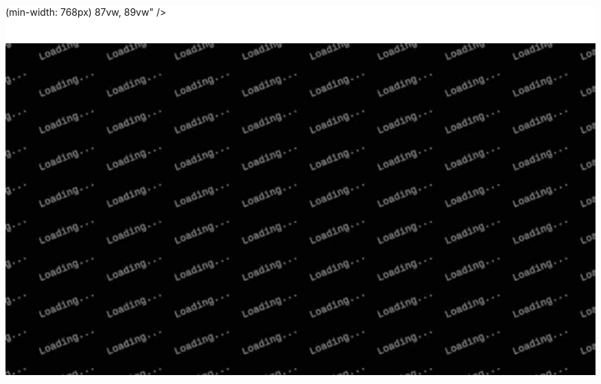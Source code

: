  (min-width: 768px) 87vw,
 89vw" />
</div>

<br>

<div id="container1" class="twentytwenty-container">
 <img width="100%" height="100%" class="lazyload" src="./../images/loading.jpg"
 data-src="./../images/SC27/tv-28835-1090px.jpg"
 data-srcset="./../images/SC27/tv-28835-512px.jpg 512w,
 ./../images/SC27/tv-28835-768px.jpg 768w,
 ./../images/SC27/tv-28835-1090px.jpg 1090w"
 sizes="(min-width: 1218px) 1090px,
 (min-width: 768px) 87vw,
 89vw" />